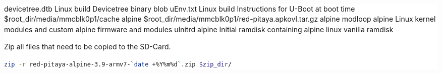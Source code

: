 <tr>
<td>devicetree.dtb</td>
<td>Linux build</td>
<td>Devicetree binary blob</td>
</tr>

<tr>
<td>uEnv.txt</td>
<td>Linux build</td>
<td>Instructions for U-Boot at boot time</td>
</tr>

<tr>
<td>$root_dir/media/mmcblk0p1/cache</td>
<td>alpine</td>
<td></td>
</tr>

<tr>
<td>$root_dir/media/mmcblk0p1/red-pitaya.apkovl.tar.gz</td>
<td>alpine</td>
<td></td>
</tr>

<tr>
<td>modloop</td>
<td>alpine</td>
<td>Linux kernel modules and custom alpine firmware and modules</td>
</tr>

<tr>
<td>uInitrd</td>
<td>alpine</td>
<td>Initial ramdisk containing alpine linux vanilla ramdisk</td>
</tr>
</tbody>
</table>
</div>

Zip all files that need to be copied to the SD-Card.
```bash
zip -r red-pitaya-alpine-3.9-armv7-`date +%Y%m%d`.zip $zip_dir/
```
